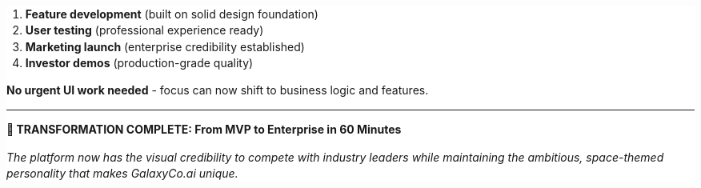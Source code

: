1. **Feature development** (built on solid design foundation)
2. **User testing** (professional experience ready)
3. **Marketing launch** (enterprise credibility established)
4. **Investor demos** (production-grade quality)

**No urgent UI work needed** - focus can now shift to business logic and features.

---

**🎉 TRANSFORMATION COMPLETE: From MVP to Enterprise in 60 Minutes**

_The platform now has the visual credibility to compete with industry leaders while maintaining the ambitious, space-themed personality that makes GalaxyCo.ai unique._
